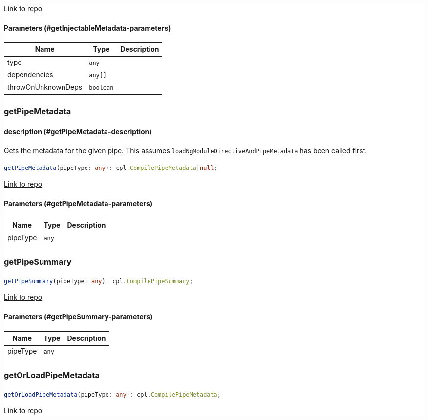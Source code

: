 [Link to repo](https://github.com/timdeschryver/angular/blob/master/packages/compiler/src/metadata_resolver.ts#L837-L863)

#### Parameters (#getInjectableMetadata-parameters)

| Name               | Type      | Description |
| ------------------ | --------- | ----------- |
| type               | `any`     |             |
| dependencies       | `any[]`   |             |
| throwOnUnknownDeps | `boolean` |             |

### getPipeMetadata

#### description (#getPipeMetadata-description)

Gets the metadata for the given pipe.
This assumes `loadNgModuleDirectiveAndPipeMetadata` has been called first.

```ts
getPipeMetadata(pipeType: any): cpl.CompilePipeMetadata|null;
```

[Link to repo](https://github.com/timdeschryver/angular/blob/master/packages/compiler/src/metadata_resolver.ts#L885-L895)

#### Parameters (#getPipeMetadata-parameters)

| Name     | Type  | Description |
| -------- | ----- | ----------- |
| pipeType | `any` |             |

### getPipeSummary

```ts
getPipeSummary(pipeType: any): cpl.CompilePipeSummary;
```

[Link to repo](https://github.com/timdeschryver/angular/blob/master/packages/compiler/src/metadata_resolver.ts#L897-L907)

#### Parameters (#getPipeSummary-parameters)

| Name     | Type  | Description |
| -------- | ----- | ----------- |
| pipeType | `any` |             |

### getOrLoadPipeMetadata

```ts
getOrLoadPipeMetadata(pipeType: any): cpl.CompilePipeMetadata;
```

[Link to repo](https://github.com/timdeschryver/angular/blob/master/packages/compiler/src/metadata_resolver.ts#L909-L915)
